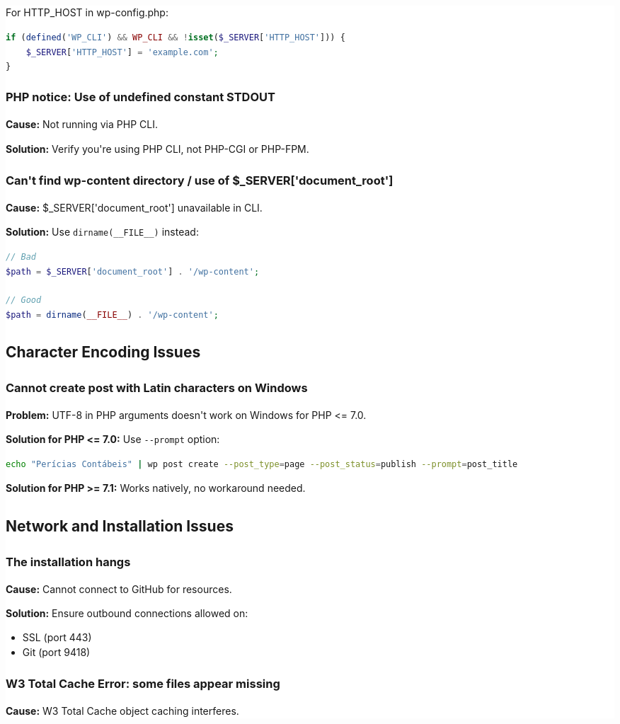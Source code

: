 For HTTP_HOST in wp-config.php:
```php
if (defined('WP_CLI') && WP_CLI && !isset($_SERVER['HTTP_HOST'])) {
    $_SERVER['HTTP_HOST'] = 'example.com';
}
```

### PHP notice: Use of undefined constant STDOUT

**Cause:** Not running via PHP CLI.

**Solution:** Verify you're using PHP CLI, not PHP-CGI or PHP-FPM.

### Can't find wp-content directory / use of $_SERVER['document_root']

**Cause:** $_SERVER['document_root'] unavailable in CLI.

**Solution:** Use `dirname(__FILE__)` instead:
```php
// Bad
$path = $_SERVER['document_root'] . '/wp-content';

// Good
$path = dirname(__FILE__) . '/wp-content';
```

## Character Encoding Issues

### Cannot create post with Latin characters on Windows

**Problem:** UTF-8 in PHP arguments doesn't work on Windows for PHP <= 7.0.

**Solution for PHP <= 7.0:** Use `--prompt` option:
```bash
echo "Perícias Contábeis" | wp post create --post_type=page --post_status=publish --prompt=post_title
```

**Solution for PHP >= 7.1:** Works natively, no workaround needed.

## Network and Installation Issues

### The installation hangs

**Cause:** Cannot connect to GitHub for resources.

**Solution:** Ensure outbound connections allowed on:
- SSL (port 443)
- Git (port 9418)

### W3 Total Cache Error: some files appear missing

**Cause:** W3 Total Cache object caching interferes.
